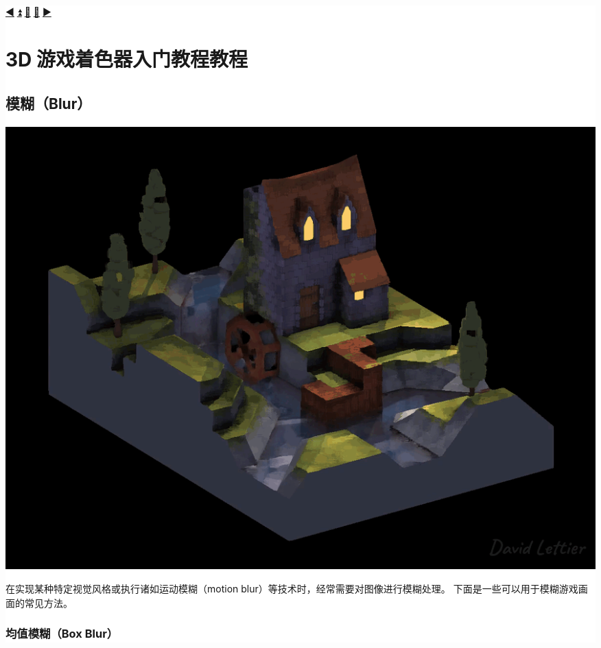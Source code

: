 [:arrow_backward:](fog.md)
[:arrow_double_up:](../README.md)
[:arrow_up_small:](#)
[:arrow_down_small:](#copyright)
[:arrow_forward:](bloom.md)

# 3D 游戏着色器入门教程教程

## 模糊（Blur）

<p align="center"> <img src="../resources/images/b5vw2AJ.gif" alt="Kuwahara Filter" title="Kuwahara Filter"> </p>

在实现某种特定视觉风格或执行诸如运动模糊（motion blur）等技术时，经常需要对图像进行模糊处理。
下面是一些可以用于模糊游戏画面的常见方法。

### 均值模糊（Box Blur）